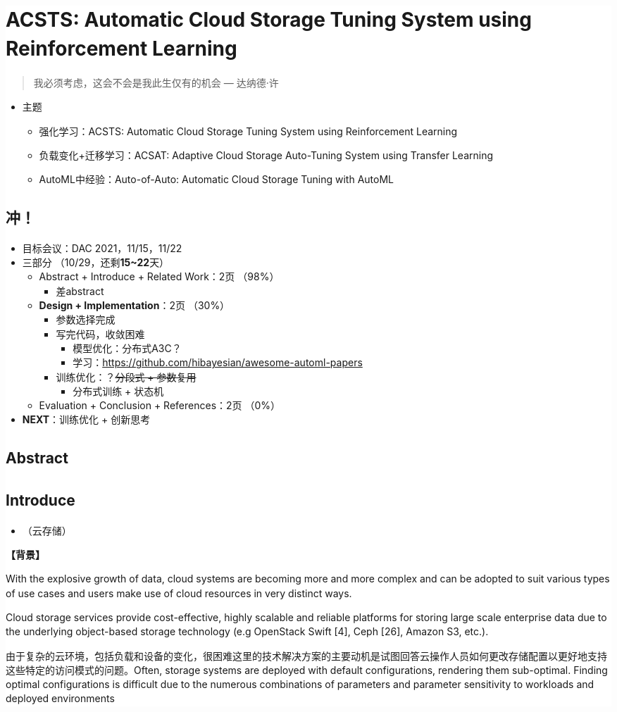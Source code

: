 # ACSTS: Automatic Cloud Storage Tuning System using Reinforcement Learning 

> 我必须考虑，这会不会是我此生仅有的机会 — 达纳德·许



- 主题

  - 强化学习：ACSTS: Automatic Cloud Storage Tuning System using Reinforcement Learning 

  - 负载变化+迁移学习：ACSAT: Adaptive Cloud Storage Auto-Tuning System using Transfer Learning

  - AutoML中经验：Auto-of-Auto: Automatic Cloud Storage Tuning with AutoML

    

## 冲！

- 目标会议：DAC 2021，11/15，11/22
- 三部分 （10/29，还剩**15~22**天）
  - Abstract + Introduce + Related Work：2页 （98%）
    - 差abstract
  - **Design + Implementation**：2页 （30%）
    - 参数选择完成
    - 写完代码，收敛困难
      - 模型优化：分布式A3C？
      - 学习：https://github.com/hibayesian/awesome-automl-papers
    - 训练优化：？~~分段式 + 参数复用~~
      - 分布式训练 + 状态机
  - Evaluation + Conclusion + References：2页 （0%）
- **NEXT**：训练优化 + 创新思考



## Abstract



## Introduce

- （云存储）

**【背景】**

With the explosive growth of data, cloud systems are becoming more and more complex and can be adopted to suit various types of use cases and users make use of cloud resources in very distinct ways.  

Cloud storage services provide cost-effective, highly scalable and reliable platforms for storing large scale enterprise data due to the underlying object-based storage technology (e.g OpenStack Swift [4], Ceph [26], Amazon S3, etc.).  

由于复杂的云环境，包括负载和设备的变化，很困难这里的技术解决方案的主要动机是试图回答云操作人员如何更改存储配置以更好地支持这些特定的访问模式的问题。Often, storage systems are deployed with default configurations, rendering them sub-optimal. Finding optimal configurations is difficult due to the numerous combinations of parameters and parameter sensitivity to workloads and deployed environments  
